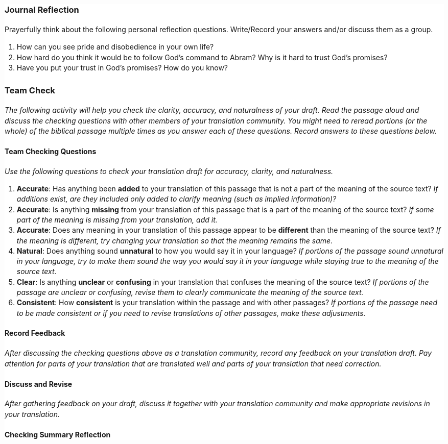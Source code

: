 ### Journal Reflection

Prayerfully think about the following personal reflection questions. Write/Record your answers and/or discuss them as a group.

1.  How can you see pride and disobedience in your own life?
2.  How hard do you think it would be to follow God’s command to Abram? Why is it hard to trust God’s promises?
3.  Have you put your trust in God’s promises? How do you know?

### Team Check

*The following activity will help you check the clarity, accuracy, and naturalness of your draft. Read the passage aloud and discuss the checking questions with other members of your translation community. You might need to reread portions (or the whole) of the biblical passage multiple times as you answer each of these questions. Record answers to these questions below.*

#### Team Checking Questions

*Use the following questions to check your translation draft for accuracy, clarity, and naturalness.*

1.  **Accurate**: Has anything been **added** to your translation of this passage that is not a part of the meaning of the source text? *If additions exist, are they included only added to clarify meaning (such as implied information)?*
2.  **Accurate**: Is anything **missing** from your translation of this passage that is a part of the meaning of the source text? *If some part of the meaning is missing from your translation, add it.*
3.  **Accurate**: Does any meaning in your translation of this passage appear to be **different** than the meaning of the source text? *If the meaning is different, try changing your translation so that the meaning remains the same.*
4.  **Natural**: Does anything sound **unnatural** to how you would say it in your language? *If portions of the passage sound unnatural in your language, try to make them sound the way you would say it in your language while staying true to the meaning of the source text.*
5.  **Clear**: Is anything **unclear** or **confusing** in your translation that confuses the meaning of the source text? *If portions of the passage are unclear or confusing, revise them to clearly communicate the meaning of the source text.*
6.  **Consistent**: How **consistent** is your translation within the passage and with other passages? *If portions of the passage need to be made consistent or if you need to revise translations of other passages, make these adjustments.*

#### Record Feedback

*After discussing the checking questions above as a translation community, record any feedback on your translation draft. Pay attention for parts of your translation that are translated well and parts of your translation that need correction.*

#### Discuss and Revise

*After gathering feedback on your draft, discuss it together with your translation community and make appropriate revisions in your translation.*

#### Checking Summary Reflection
